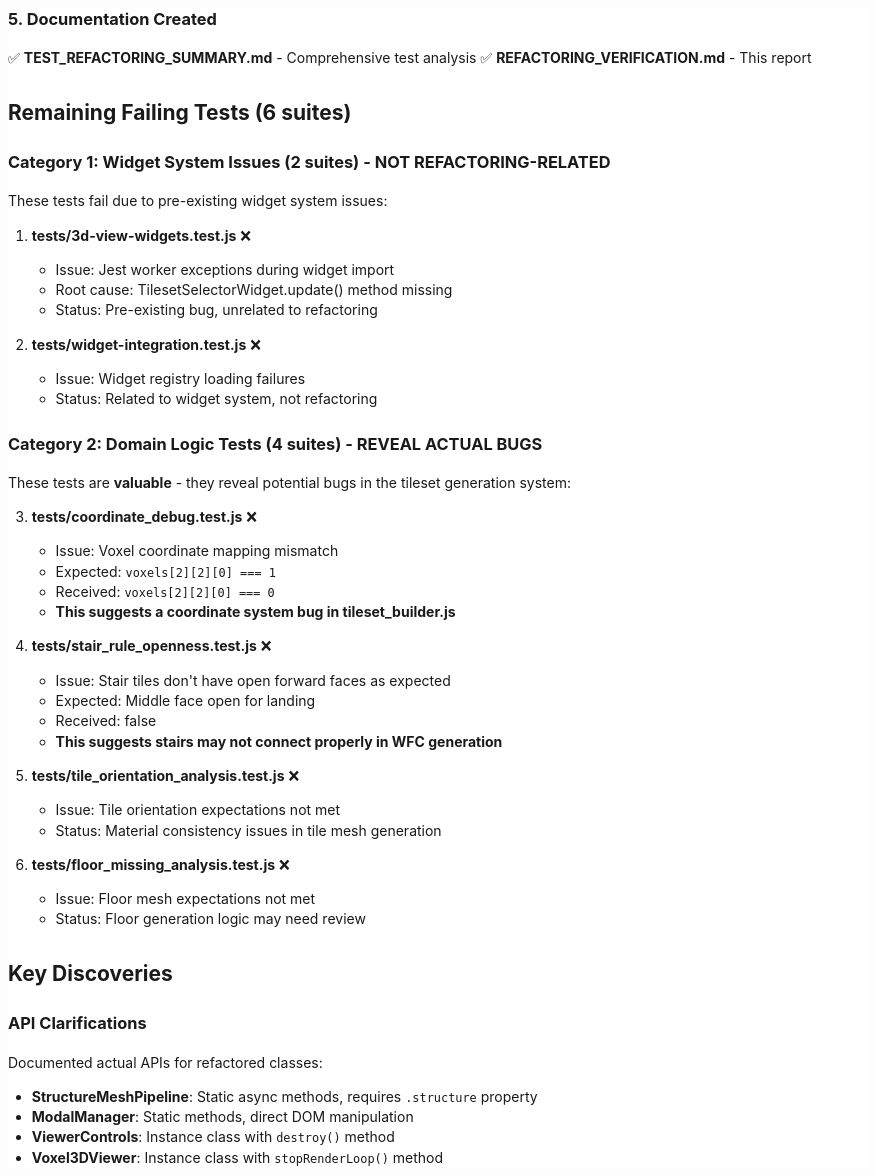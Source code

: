 ### 5. Documentation Created
✅ **TEST_REFACTORING_SUMMARY.md** - Comprehensive test analysis
✅ **REFACTORING_VERIFICATION.md** - This report

## Remaining Failing Tests (6 suites)

### Category 1: Widget System Issues (2 suites) - NOT REFACTORING-RELATED
These tests fail due to pre-existing widget system issues:

1. **tests/3d-view-widgets.test.js** ❌
   - Issue: Jest worker exceptions during widget import
   - Root cause: TilesetSelectorWidget.update() method missing
   - Status: Pre-existing bug, unrelated to refactoring

2. **tests/widget-integration.test.js** ❌  
   - Issue: Widget registry loading failures
   - Status: Related to widget system, not refactoring

### Category 2: Domain Logic Tests (4 suites) - REVEAL ACTUAL BUGS
These tests are **valuable** - they reveal potential bugs in the tileset generation system:

3. **tests/coordinate_debug.test.js** ❌
   - Issue: Voxel coordinate mapping mismatch
   - Expected: `voxels[2][2][0] === 1`
   - Received: `voxels[2][2][0] === 0`
   - **This suggests a coordinate system bug in tileset_builder.js**

4. **tests/stair_rule_openness.test.js** ❌
   - Issue: Stair tiles don't have open forward faces as expected
   - Expected: Middle face open for landing
   - Received: false
   - **This suggests stairs may not connect properly in WFC generation**

5. **tests/tile_orientation_analysis.test.js** ❌
   - Issue: Tile orientation expectations not met
   - Status: Material consistency issues in tile mesh generation

6. **tests/floor_missing_analysis.test.js** ❌
   - Issue: Floor mesh expectations not met
   - Status: Floor generation logic may need review

## Key Discoveries

### API Clarifications
Documented actual APIs for refactored classes:

- **StructureMeshPipeline**: Static async methods, requires `.structure` property
- **ModalManager**: Static methods, direct DOM manipulation
- **ViewerControls**: Instance class with `destroy()` method
- **Voxel3DViewer**: Instance class with `stopRenderLoop()` method
